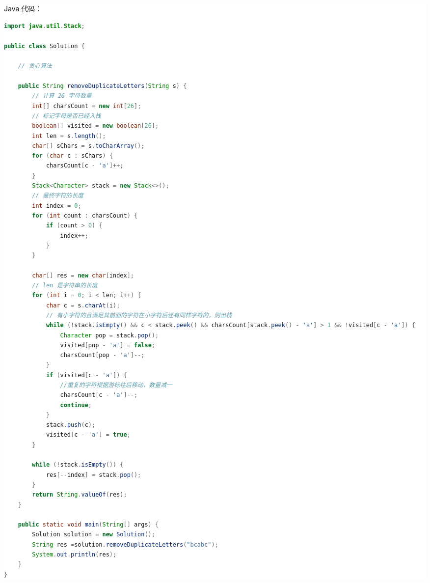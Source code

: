 Java 代码：

```java
import java.util.Stack;

public class Solution {

    // 贪心算法

    public String removeDuplicateLetters(String s) {
        // 计算 26 字母数量
        int[] charsCount = new int[26];
        // 标记字母是否已经入栈
        boolean[] visited = new boolean[26];
        int len = s.length();
        char[] sChars = s.toCharArray();
        for (char c : sChars) {
            charsCount[c - 'a']++;
        }
        Stack<Character> stack = new Stack<>();
        // 最终字符的长度
        int index = 0;
        for (int count : charsCount) {
            if (count > 0) {
                index++;
            }
        }

        char[] res = new char[index];
        // len 是字符串的长度
        for (int i = 0; i < len; i++) {
            char c = s.charAt(i);
            // 有小字符的且满足其前面的字符在小字符后还有同样字符的，则出栈
            while (!stack.isEmpty() && c < stack.peek() && charsCount[stack.peek() - 'a'] > 1 && !visited[c - 'a']) {
                Character pop = stack.pop();
                visited[pop - 'a'] = false;
                charsCount[pop - 'a']--;
            }
            if (visited[c - 'a']) {
                //重复的字符根据游标往后移动，数量减一
                charsCount[c - 'a']--;
                continue;
            }
            stack.push(c);
            visited[c - 'a'] = true;
        }

        while (!stack.isEmpty()) {
            res[--index] = stack.pop();
        }
        return String.valueOf(res);
    }

    public static void main(String[] args) {
        Solution solution = new Solution();
        String res =solution.removeDuplicateLetters("bcabc");
        System.out.println(res);
    }
}
```

